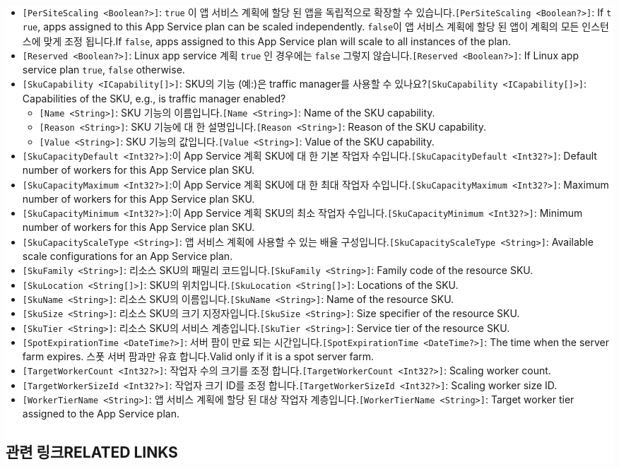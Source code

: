   - <span data-ttu-id="35d97-157">`[PerSiteScaling <Boolean?>]`: <code>true</code> 이 앱 서비스 계획에 할당 된 앱을 독립적으로 확장할 수 있습니다.</span><span class="sxs-lookup"><span data-stu-id="35d97-157">`[PerSiteScaling <Boolean?>]`: If <code>true</code>, apps assigned to this App Service plan can be scaled independently.</span></span>         <span data-ttu-id="35d97-158"><code>false</code>이 앱 서비스 계획에 할당 된 앱이 계획의 모든 인스턴스에 맞게 조정 됩니다.</span><span class="sxs-lookup"><span data-stu-id="35d97-158">If <code>false</code>, apps assigned to this App Service plan will scale to all instances of the plan.</span></span>
  - <span data-ttu-id="35d97-159">`[Reserved <Boolean?>]`: Linux app service 계획 <code>true</code> 인 경우에는 <code>false</code> 그렇지 않습니다.</span><span class="sxs-lookup"><span data-stu-id="35d97-159">`[Reserved <Boolean?>]`: If Linux app service plan <code>true</code>, <code>false</code> otherwise.</span></span>
  - <span data-ttu-id="35d97-160">`[SkuCapability <ICapability[]>]`: SKU의 기능 (예:)은 traffic manager를 사용할 수 있나요?</span><span class="sxs-lookup"><span data-stu-id="35d97-160">`[SkuCapability <ICapability[]>]`: Capabilities of the SKU, e.g., is traffic manager enabled?</span></span>
    - <span data-ttu-id="35d97-161">`[Name <String>]`: SKU 기능의 이름입니다.</span><span class="sxs-lookup"><span data-stu-id="35d97-161">`[Name <String>]`: Name of the SKU capability.</span></span>
    - <span data-ttu-id="35d97-162">`[Reason <String>]`: SKU 기능에 대 한 설명입니다.</span><span class="sxs-lookup"><span data-stu-id="35d97-162">`[Reason <String>]`: Reason of the SKU capability.</span></span>
    - <span data-ttu-id="35d97-163">`[Value <String>]`: SKU 기능의 값입니다.</span><span class="sxs-lookup"><span data-stu-id="35d97-163">`[Value <String>]`: Value of the SKU capability.</span></span>
  - <span data-ttu-id="35d97-164">`[SkuCapacityDefault <Int32?>]`:이 App Service 계획 SKU에 대 한 기본 작업자 수입니다.</span><span class="sxs-lookup"><span data-stu-id="35d97-164">`[SkuCapacityDefault <Int32?>]`: Default number of workers for this App Service plan SKU.</span></span>
  - <span data-ttu-id="35d97-165">`[SkuCapacityMaximum <Int32?>]`:이 App Service 계획 SKU에 대 한 최대 작업자 수입니다.</span><span class="sxs-lookup"><span data-stu-id="35d97-165">`[SkuCapacityMaximum <Int32?>]`: Maximum number of workers for this App Service plan SKU.</span></span>
  - <span data-ttu-id="35d97-166">`[SkuCapacityMinimum <Int32?>]`:이 App Service 계획 SKU의 최소 작업자 수입니다.</span><span class="sxs-lookup"><span data-stu-id="35d97-166">`[SkuCapacityMinimum <Int32?>]`: Minimum number of workers for this App Service plan SKU.</span></span>
  - <span data-ttu-id="35d97-167">`[SkuCapacityScaleType <String>]`: 앱 서비스 계획에 사용할 수 있는 배율 구성입니다.</span><span class="sxs-lookup"><span data-stu-id="35d97-167">`[SkuCapacityScaleType <String>]`: Available scale configurations for an App Service plan.</span></span>
  - <span data-ttu-id="35d97-168">`[SkuFamily <String>]`: 리소스 SKU의 패밀리 코드입니다.</span><span class="sxs-lookup"><span data-stu-id="35d97-168">`[SkuFamily <String>]`: Family code of the resource SKU.</span></span>
  - <span data-ttu-id="35d97-169">`[SkuLocation <String[]>]`: SKU의 위치입니다.</span><span class="sxs-lookup"><span data-stu-id="35d97-169">`[SkuLocation <String[]>]`: Locations of the SKU.</span></span>
  - <span data-ttu-id="35d97-170">`[SkuName <String>]`: 리소스 SKU의 이름입니다.</span><span class="sxs-lookup"><span data-stu-id="35d97-170">`[SkuName <String>]`: Name of the resource SKU.</span></span>
  - <span data-ttu-id="35d97-171">`[SkuSize <String>]`: 리소스 SKU의 크기 지정자입니다.</span><span class="sxs-lookup"><span data-stu-id="35d97-171">`[SkuSize <String>]`: Size specifier of the resource SKU.</span></span>
  - <span data-ttu-id="35d97-172">`[SkuTier <String>]`: 리소스 SKU의 서비스 계층입니다.</span><span class="sxs-lookup"><span data-stu-id="35d97-172">`[SkuTier <String>]`: Service tier of the resource SKU.</span></span>
  - <span data-ttu-id="35d97-173">`[SpotExpirationTime <DateTime?>]`: 서버 팜이 만료 되는 시간입니다.</span><span class="sxs-lookup"><span data-stu-id="35d97-173">`[SpotExpirationTime <DateTime?>]`: The time when the server farm expires.</span></span> <span data-ttu-id="35d97-174">스폿 서버 팜과만 유효 합니다.</span><span class="sxs-lookup"><span data-stu-id="35d97-174">Valid only if it is a spot server farm.</span></span>
  - <span data-ttu-id="35d97-175">`[TargetWorkerCount <Int32?>]`: 작업자 수의 크기를 조정 합니다.</span><span class="sxs-lookup"><span data-stu-id="35d97-175">`[TargetWorkerCount <Int32?>]`: Scaling worker count.</span></span>
  - <span data-ttu-id="35d97-176">`[TargetWorkerSizeId <Int32?>]`: 작업자 크기 ID를 조정 합니다.</span><span class="sxs-lookup"><span data-stu-id="35d97-176">`[TargetWorkerSizeId <Int32?>]`: Scaling worker size ID.</span></span>
  - <span data-ttu-id="35d97-177">`[WorkerTierName <String>]`: 앱 서비스 계획에 할당 된 대상 작업자 계층입니다.</span><span class="sxs-lookup"><span data-stu-id="35d97-177">`[WorkerTierName <String>]`: Target worker tier assigned to the App Service plan.</span></span>

## <span data-ttu-id="35d97-178">관련 링크</span><span class="sxs-lookup"><span data-stu-id="35d97-178">RELATED LINKS</span></span>

